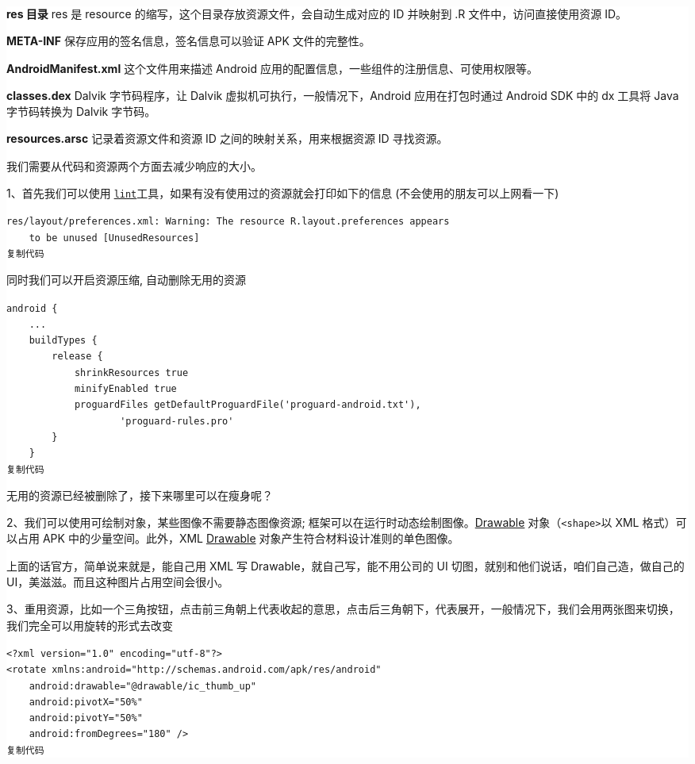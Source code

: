 **res 目录** res 是 resource 的缩写，这个目录存放资源文件，会自动生成对应的 ID 并映射到 .R 文件中，访问直接使用资源 ID。

**META-INF** 保存应用的签名信息，签名信息可以验证 APK 文件的完整性。

**AndroidManifest.xml** 这个文件用来描述 Android 应用的配置信息，一些组件的注册信息、可使用权限等。

**classes.dex** Dalvik 字节码程序，让 Dalvik 虚拟机可执行，一般情况下，Android 应用在打包时通过 Android SDK 中的 dx 工具将 Java 字节码转换为 Dalvik 字节码。

**resources.arsc** 记录着资源文件和资源 ID 之间的映射关系，用来根据资源 ID 寻找资源。

我们需要从代码和资源两个方面去减少响应的大小。

1、首先我们可以使用 [`lint`](https://link.juejin.im?target=https%3A%2F%2Fdeveloper.android.com%2Fstudio%2Fwrite%2Flint.html)工具，如果有没有使用过的资源就会打印如下的信息 (不会使用的朋友可以上网看一下)

```
res/layout/preferences.xml: Warning: The resource R.layout.preferences appears
    to be unused [UnusedResources]
复制代码
```

同时我们可以开启资源压缩, 自动删除无用的资源

```
android {
    ...
    buildTypes {
        release {
            shrinkResources true
            minifyEnabled true
            proguardFiles getDefaultProguardFile('proguard-android.txt'),
                    'proguard-rules.pro'
        }
    }
复制代码
```

无用的资源已经被删除了，接下来哪里可以在瘦身呢？

2、我们可以使用可绘制对象，某些图像不需要静态图像资源; 框架可以在运行时动态绘制图像。[Drawable](https://link.juejin.im?target=https%3A%2F%2Fdeveloper.android.com%2Freference%2Fandroid%2Fgraphics%2Fdrawable%2FDrawable.html) 对象（`<shape>`以 XML 格式）可以占用 APK 中的少量空间。此外，XML [Drawable](https://link.juejin.im?target=https%3A%2F%2Fdeveloper.android.com%2Freference%2Fandroid%2Fgraphics%2Fdrawable%2FDrawable.html) 对象产生符合材料设计准则的单色图像。

上面的话官方，简单说来就是，能自己用 XML 写 Drawable，就自己写，能不用公司的 UI 切图，就别和他们说话，咱们自己造，做自己的 UI，美滋滋。而且这种图片占用空间会很小。

3、重用资源，比如一个三角按钮，点击前三角朝上代表收起的意思，点击后三角朝下，代表展开，一般情况下，我们会用两张图来切换，我们完全可以用旋转的形式去改变

```
<?xml version="1.0" encoding="utf-8"?>
<rotate xmlns:android="http://schemas.android.com/apk/res/android"
    android:drawable="@drawable/ic_thumb_up"
    android:pivotX="50%"
    android:pivotY="50%"
    android:fromDegrees="180" />
复制代码
```

